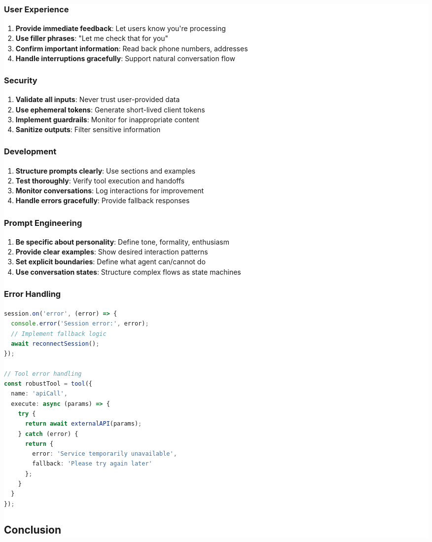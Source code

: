 ### User Experience
1. **Provide immediate feedback**: Let users know you're processing
2. **Use filler phrases**: "Let me check that for you"
3. **Confirm important information**: Read back phone numbers, addresses
4. **Handle interruptions gracefully**: Support natural conversation flow

### Security
1. **Validate all inputs**: Never trust user-provided data
2. **Use ephemeral tokens**: Generate short-lived client tokens
3. **Implement guardrails**: Monitor for inappropriate content
4. **Sanitize outputs**: Filter sensitive information

### Development
1. **Structure prompts clearly**: Use sections and examples
2. **Test thoroughly**: Verify tool execution and handoffs
3. **Monitor conversations**: Log interactions for improvement
4. **Handle errors gracefully**: Provide fallback responses

### Prompt Engineering
1. **Be specific about personality**: Define tone, formality, enthusiasm
2. **Provide clear examples**: Show desired interaction patterns
3. **Set explicit boundaries**: Define what agent can/cannot do
4. **Use conversation states**: Structure complex flows as state machines

### Error Handling
```typescript
session.on('error', (error) => {
  console.error('Session error:', error);
  // Implement fallback logic
  await reconnectSession();
});

// Tool error handling
const robustTool = tool({
  name: 'apiCall',
  execute: async (params) => {
    try {
      return await externalAPI(params);
    } catch (error) {
      return {
        error: 'Service temporarily unavailable',
        fallback: 'Please try again later'
      };
    }
  }
});
```

## Conclusion
